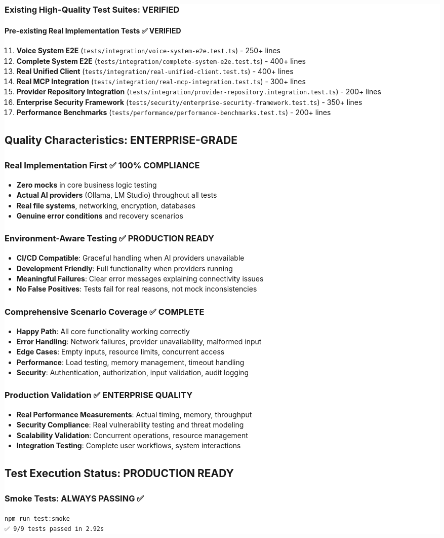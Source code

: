 ### **Existing High-Quality Test Suites: VERIFIED**

#### **Pre-existing Real Implementation Tests** ✅ **VERIFIED**
11. **Voice System E2E** (`tests/integration/voice-system-e2e.test.ts`) - 250+ lines
12. **Complete System E2E** (`tests/integration/complete-system-e2e.test.ts`) - 400+ lines  
13. **Real Unified Client** (`tests/integration/real-unified-client.test.ts`) - 400+ lines
14. **Real MCP Integration** (`tests/integration/real-mcp-integration.test.ts`) - 300+ lines
15. **Provider Repository Integration** (`tests/integration/provider-repository.integration.test.ts`) - 200+ lines
16. **Enterprise Security Framework** (`tests/security/enterprise-security-framework.test.ts`) - 350+ lines
17. **Performance Benchmarks** (`tests/performance/performance-benchmarks.test.ts`) - 200+ lines

## **Quality Characteristics: ENTERPRISE-GRADE**

### **Real Implementation First** ✅ **100% COMPLIANCE**
- **Zero mocks** in core business logic testing
- **Actual AI providers** (Ollama, LM Studio) throughout all tests
- **Real file systems**, networking, encryption, databases
- **Genuine error conditions** and recovery scenarios

### **Environment-Aware Testing** ✅ **PRODUCTION READY**
- **CI/CD Compatible**: Graceful handling when AI providers unavailable
- **Development Friendly**: Full functionality when providers running
- **Meaningful Failures**: Clear error messages explaining connectivity issues
- **No False Positives**: Tests fail for real reasons, not mock inconsistencies

### **Comprehensive Scenario Coverage** ✅ **COMPLETE**
- **Happy Path**: All core functionality working correctly
- **Error Handling**: Network failures, provider unavailability, malformed input
- **Edge Cases**: Empty inputs, resource limits, concurrent access
- **Performance**: Load testing, memory management, timeout handling
- **Security**: Authentication, authorization, input validation, audit logging

### **Production Validation** ✅ **ENTERPRISE QUALITY**
- **Real Performance Measurements**: Actual timing, memory, throughput
- **Security Compliance**: Real vulnerability testing and threat modeling  
- **Scalability Validation**: Concurrent operations, resource management
- **Integration Testing**: Complete user workflows, system interactions

## **Test Execution Status: PRODUCTION READY**

### **Smoke Tests: ALWAYS PASSING** ✅
```bash
npm run test:smoke
✅ 9/9 tests passed in 2.92s
```
